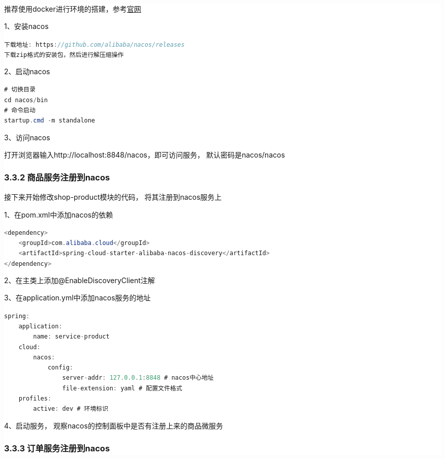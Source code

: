 推荐使用docker进行环境的搭建，参考[官网](https://nacos.io/en-us/)

1、安装nacos

```java
下载地址: https://github.com/alibaba/nacos/releases
下载zip格式的安装包，然后进行解压缩操作
```

2、启动nacos

```java
# 切换目录
cd nacos/bin
# 命令启动
startup.cmd -m standalone
```

3、访问nacos

打开浏览器输入http://localhost:8848/nacos，即可访问服务， 默认密码是nacos/nacos

### 3.3.2 商品服务注册到nacos

接下来开始修改shop-product模块的代码， 将其注册到nacos服务上

1、在pom.xml中添加nacos的依赖

```java
<dependency>
    <groupId>com.alibaba.cloud</groupId>
    <artifactId>spring-cloud-starter-alibaba-nacos-discovery</artifactId>
</dependency>
```

2、在主类上添加@EnableDiscoveryClient注解

```java

```

3、在application.yml中添加nacos服务的地址

```java
spring:
	application:
		name: service-product
	cloud:
		nacos:
			config:
				server-addr: 127.0.0.1:8848 # nacos中心地址
				file-extension: yaml # 配置文件格式
	profiles:
		active: dev # 环境标识
```

4、启动服务， 观察nacos的控制面板中是否有注册上来的商品微服务

### 3.3.3 订单服务注册到nacos
